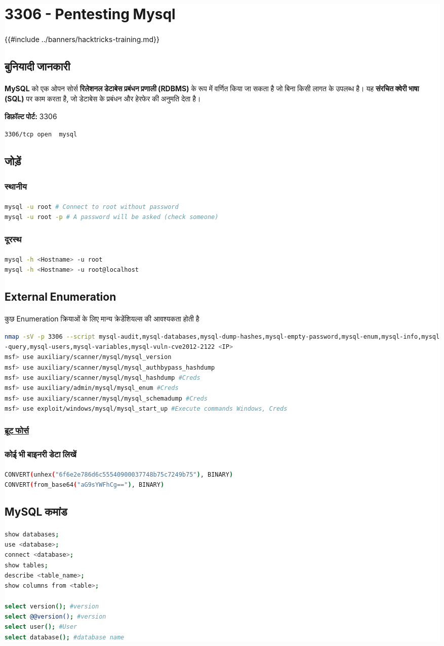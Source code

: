 # 3306 - Pentesting Mysql

{{#include ../banners/hacktricks-training.md}}

## **बुनियादी जानकारी**

**MySQL** को एक ओपन सोर्स **रिलेशनल डेटाबेस प्रबंधन प्रणाली (RDBMS)** के रूप में वर्णित किया जा सकता है जो बिना किसी लागत के उपलब्ध है। यह **संरचित क्वेरी भाषा (SQL)** पर काम करता है, जो डेटाबेस के प्रबंधन और हेरफेर की अनुमति देता है।

**डिफ़ॉल्ट पोर्ट:** 3306
```
3306/tcp open  mysql
```
## **जोड़ें**

### **स्थानीय**
```bash
mysql -u root # Connect to root without password
mysql -u root -p # A password will be asked (check someone)
```
### दूरस्थ
```bash
mysql -h <Hostname> -u root
mysql -h <Hostname> -u root@localhost
```
## External Enumeration

कुछ Enumeration क्रियाओं के लिए मान्य क्रेडेंशियल्स की आवश्यकता होती है
```bash
nmap -sV -p 3306 --script mysql-audit,mysql-databases,mysql-dump-hashes,mysql-empty-password,mysql-enum,mysql-info,mysql-query,mysql-users,mysql-variables,mysql-vuln-cve2012-2122 <IP>
msf> use auxiliary/scanner/mysql/mysql_version
msf> use auxiliary/scanner/mysql/mysql_authbypass_hashdump
msf> use auxiliary/scanner/mysql/mysql_hashdump #Creds
msf> use auxiliary/admin/mysql/mysql_enum #Creds
msf> use auxiliary/scanner/mysql/mysql_schemadump #Creds
msf> use exploit/windows/mysql/mysql_start_up #Execute commands Windows, Creds
```
### [**ब्रूट फोर्स**](../generic-hacking/brute-force.md#mysql)

### कोई भी बाइनरी डेटा लिखें
```bash
CONVERT(unhex("6f6e2e786d6c55540900037748b75c7249b75"), BINARY)
CONVERT(from_base64("aG9sYWFhCg=="), BINARY)
```
## **MySQL कमांड**
```bash
show databases;
use <database>;
connect <database>;
show tables;
describe <table_name>;
show columns from <table>;

select version(); #version
select @@version(); #version
select user(); #User
select database(); #database name
```